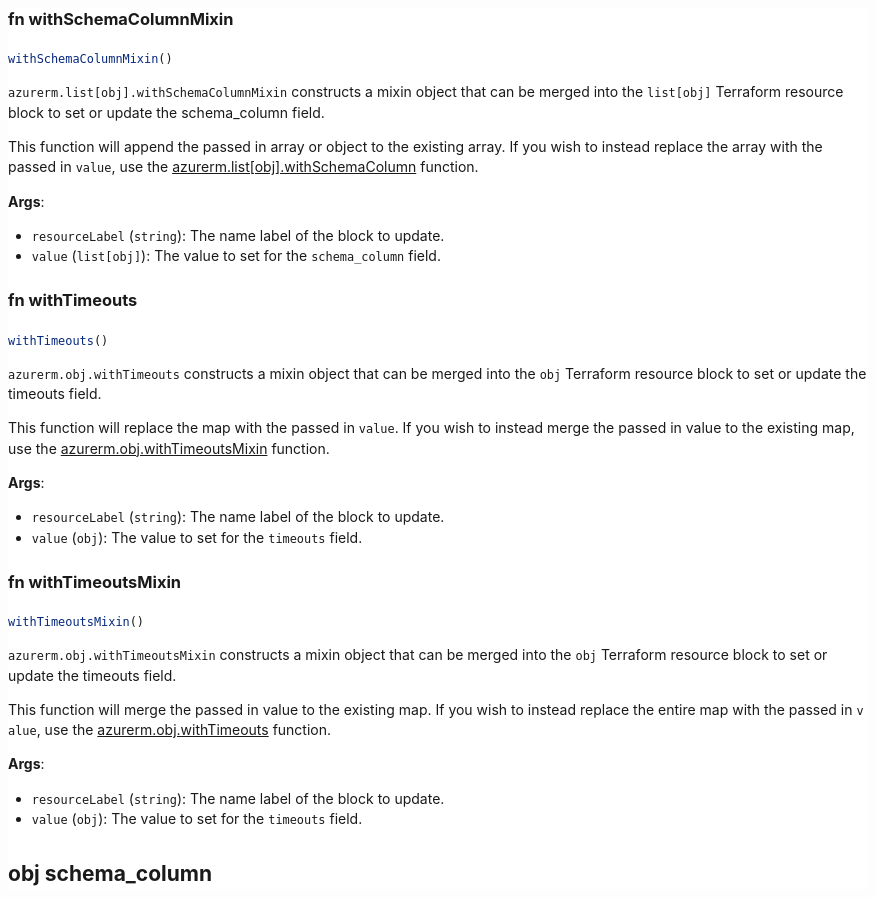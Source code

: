 
### fn withSchemaColumnMixin

```ts
withSchemaColumnMixin()
```

`azurerm.list[obj].withSchemaColumnMixin` constructs a mixin object that can be merged into the `list[obj]`
Terraform resource block to set or update the schema_column field.

This function will append the passed in array or object to the existing array. If you wish
to instead replace the array with the passed in `value`, use the [azurerm.list[obj].withSchemaColumn](TODO)
function.


**Args**:
  - `resourceLabel` (`string`): The name label of the block to update.
  - `value` (`list[obj]`): The value to set for the `schema_column` field.


### fn withTimeouts

```ts
withTimeouts()
```

`azurerm.obj.withTimeouts` constructs a mixin object that can be merged into the `obj`
Terraform resource block to set or update the timeouts field.

This function will replace the map with the passed in `value`. If you wish to instead merge the
passed in value to the existing map, use the [azurerm.obj.withTimeoutsMixin](TODO) function.

**Args**:
  - `resourceLabel` (`string`): The name label of the block to update.
  - `value` (`obj`): The value to set for the `timeouts` field.


### fn withTimeoutsMixin

```ts
withTimeoutsMixin()
```

`azurerm.obj.withTimeoutsMixin` constructs a mixin object that can be merged into the `obj`
Terraform resource block to set or update the timeouts field.

This function will merge the passed in value to the existing map. If you wish
to instead replace the entire map with the passed in `value`, use the [azurerm.obj.withTimeouts](TODO)
function.


**Args**:
  - `resourceLabel` (`string`): The name label of the block to update.
  - `value` (`obj`): The value to set for the `timeouts` field.


## obj schema_column
